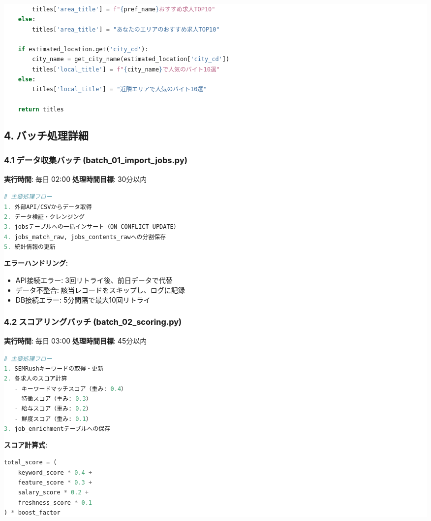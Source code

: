 ```python
        titles['area_title'] = f"{pref_name}おすすめ求人TOP10"
    else:
        titles['area_title'] = "あなたのエリアのおすすめ求人TOP10"
    
    if estimated_location.get('city_cd'):
        city_name = get_city_name(estimated_location['city_cd'])
        titles['local_title'] = f"{city_name}で人気のバイト10選"
    else:
        titles['local_title'] = "近隣エリアで人気のバイト10選"
    
    return titles
```

## 4. バッチ処理詳細

### 4.1 データ収集バッチ (batch_01_import_jobs.py)
**実行時間**: 毎日 02:00
**処理時間目標**: 30分以内

```python
# 主要処理フロー
1. 外部API/CSVからデータ取得
2. データ検証・クレンジング
3. jobsテーブルへの一括インサート（ON CONFLICT UPDATE）
4. jobs_match_raw, jobs_contents_rawへの分割保存
5. 統計情報の更新
```

**エラーハンドリング**:
- API接続エラー: 3回リトライ後、前日データで代替
- データ不整合: 該当レコードをスキップし、ログに記録
- DB接続エラー: 5分間隔で最大10回リトライ

### 4.2 スコアリングバッチ (batch_02_scoring.py)
**実行時間**: 毎日 03:00
**処理時間目標**: 45分以内

```python
# 主要処理フロー
1. SEMRushキーワードの取得・更新
2. 各求人のスコア計算
   - キーワードマッチスコア（重み: 0.4）
   - 特徴スコア（重み: 0.3）
   - 給与スコア（重み: 0.2）
   - 鮮度スコア（重み: 0.1）
3. job_enrichmentテーブルへの保存
```

**スコア計算式**:
```python
total_score = (
    keyword_score * 0.4 +
    feature_score * 0.3 +
    salary_score * 0.2 +
    freshness_score * 0.1
) * boost_factor
```
